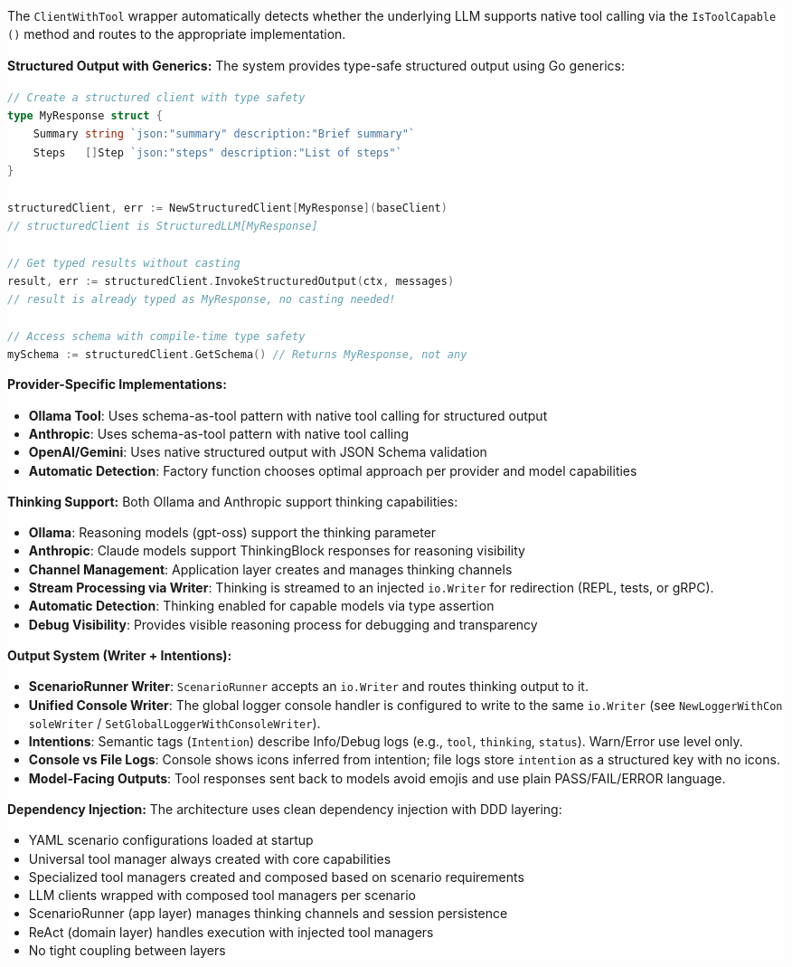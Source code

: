 The `ClientWithTool` wrapper automatically detects whether the underlying LLM supports native tool calling via the `IsToolCapable()` method and routes to the appropriate implementation.

**Structured Output with Generics:**
The system provides type-safe structured output using Go generics:

```go
// Create a structured client with type safety
type MyResponse struct {
    Summary string `json:"summary" description:"Brief summary"`
    Steps   []Step `json:"steps" description:"List of steps"`
}

structuredClient, err := NewStructuredClient[MyResponse](baseClient)
// structuredClient is StructuredLLM[MyResponse]

// Get typed results without casting
result, err := structuredClient.InvokeStructuredOutput(ctx, messages)
// result is already typed as MyResponse, no casting needed!

// Access schema with compile-time type safety
mySchema := structuredClient.GetSchema() // Returns MyResponse, not any
```

**Provider-Specific Implementations:**
- **Ollama Tool**: Uses schema-as-tool pattern with native tool calling for structured output
- **Anthropic**: Uses schema-as-tool pattern with native tool calling
- **OpenAI/Gemini**: Uses native structured output with JSON Schema validation
- **Automatic Detection**: Factory function chooses optimal approach per provider and model capabilities

**Thinking Support:**
Both Ollama and Anthropic support thinking capabilities:
- **Ollama**: Reasoning models (gpt-oss) support the thinking parameter
- **Anthropic**: Claude models support ThinkingBlock responses for reasoning visibility
- **Channel Management**: Application layer creates and manages thinking channels
- **Stream Processing via Writer**: Thinking is streamed to an injected `io.Writer` for redirection (REPL, tests, or gRPC).
- **Automatic Detection**: Thinking enabled for capable models via type assertion
- **Debug Visibility**: Provides visible reasoning process for debugging and transparency

**Output System (Writer + Intentions):**
- **ScenarioRunner Writer**: `ScenarioRunner` accepts an `io.Writer` and routes thinking output to it.
- **Unified Console Writer**: The global logger console handler is configured to write to the same `io.Writer` (see `NewLoggerWithConsoleWriter` / `SetGlobalLoggerWithConsoleWriter`).
- **Intentions**: Semantic tags (`Intention`) describe Info/Debug logs (e.g., `tool`, `thinking`, `status`). Warn/Error use level only.
- **Console vs File Logs**: Console shows icons inferred from intention; file logs store `intention` as a structured key with no icons.
- **Model-Facing Outputs**: Tool responses sent back to models avoid emojis and use plain PASS/FAIL/ERROR language.

**Dependency Injection:**
The architecture uses clean dependency injection with DDD layering:
- YAML scenario configurations loaded at startup
- Universal tool manager always created with core capabilities
- Specialized tool managers created and composed based on scenario requirements
- LLM clients wrapped with composed tool managers per scenario
- ScenarioRunner (app layer) manages thinking channels and session persistence
- ReAct (domain layer) handles execution with injected tool managers
- No tight coupling between layers
